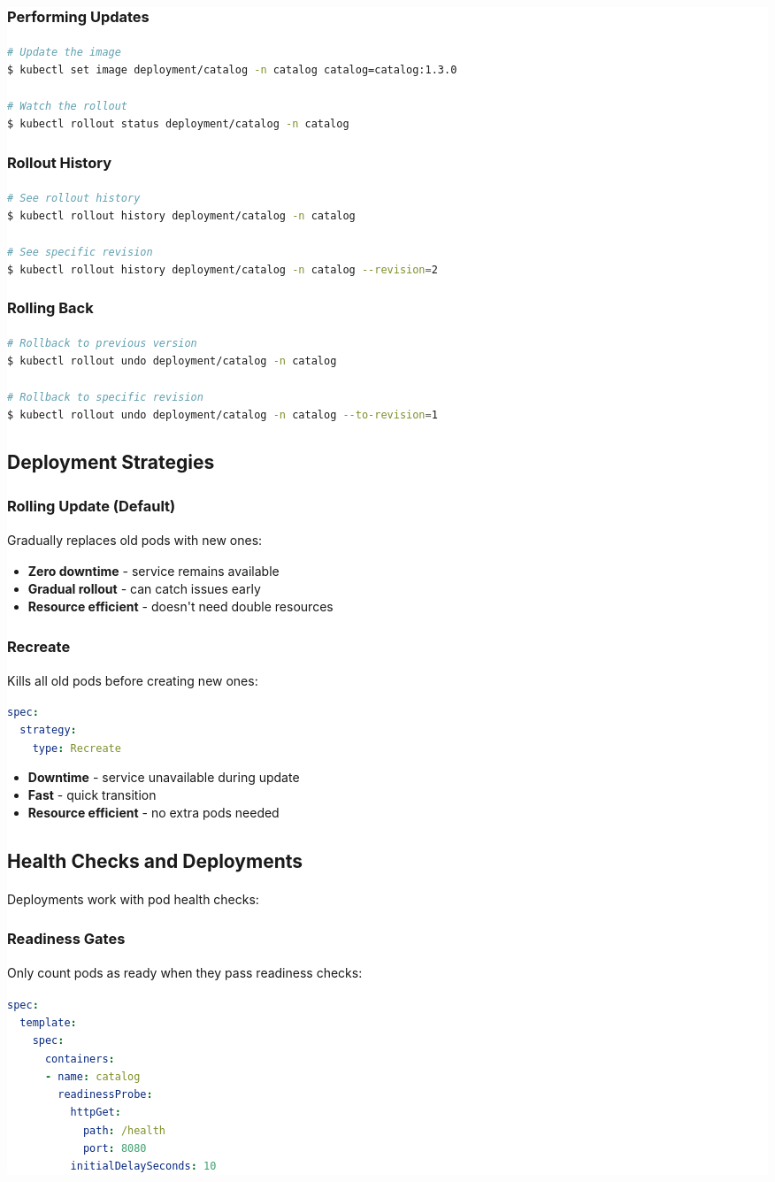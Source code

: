 ### Performing Updates
```bash
# Update the image
$ kubectl set image deployment/catalog -n catalog catalog=catalog:1.3.0

# Watch the rollout
$ kubectl rollout status deployment/catalog -n catalog
```

### Rollout History
```bash
# See rollout history
$ kubectl rollout history deployment/catalog -n catalog

# See specific revision
$ kubectl rollout history deployment/catalog -n catalog --revision=2
```

### Rolling Back
```bash
# Rollback to previous version
$ kubectl rollout undo deployment/catalog -n catalog

# Rollback to specific revision
$ kubectl rollout undo deployment/catalog -n catalog --to-revision=1
```

## Deployment Strategies

### Rolling Update (Default)
Gradually replaces old pods with new ones:
- **Zero downtime** - service remains available
- **Gradual rollout** - can catch issues early
- **Resource efficient** - doesn't need double resources

### Recreate
Kills all old pods before creating new ones:
```yaml
spec:
  strategy:
    type: Recreate
```
- **Downtime** - service unavailable during update
- **Fast** - quick transition
- **Resource efficient** - no extra pods needed

## Health Checks and Deployments

Deployments work with pod health checks:

### Readiness Gates
Only count pods as ready when they pass readiness checks:
```yaml
spec:
  template:
    spec:
      containers:
      - name: catalog
        readinessProbe:
          httpGet:
            path: /health
            port: 8080
          initialDelaySeconds: 10
```